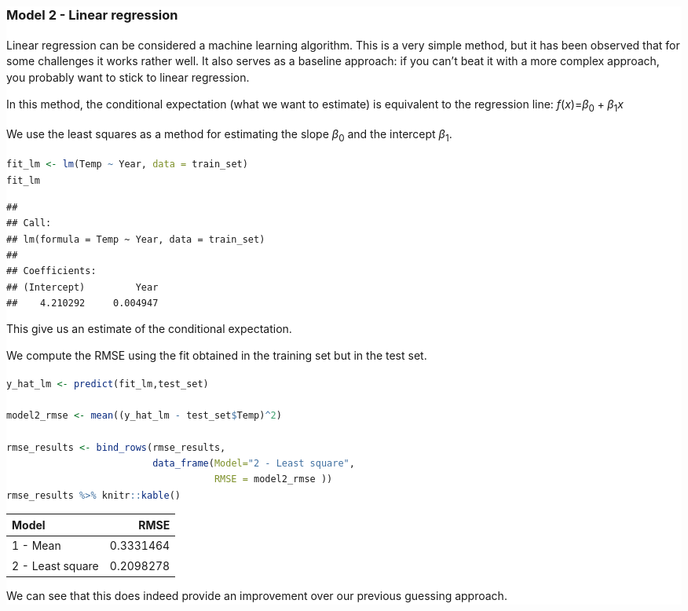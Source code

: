 ### Model 2 - Linear regression

Linear regression can be considered a machine learning algorithm. This is a very simple method, but it has been observed that for some challenges it works rather well. It also serves as a baseline approach: if you can’t beat it with a more complex approach, you probably want to stick to linear regression.

In this method, the conditional expectation (what we want to estimate) is equivalent to the regression line:
*f*(*x*)=*β*<sub>0</sub> + *β*<sub>1</sub>*x*

We use the least squares as a method for estimating the slope *β*<sub>0</sub> and the intercept *β*<sub>1</sub>.

``` r
fit_lm <- lm(Temp ~ Year, data = train_set)
fit_lm
```

    ## 
    ## Call:
    ## lm(formula = Temp ~ Year, data = train_set)
    ## 
    ## Coefficients:
    ## (Intercept)         Year  
    ##    4.210292     0.004947

This give us an estimate of the conditional expectation.

We compute the RMSE using the fit obtained in the training set but in the test set.

``` r
y_hat_lm <- predict(fit_lm,test_set)

model2_rmse <- mean((y_hat_lm - test_set$Temp)^2)

rmse_results <- bind_rows(rmse_results,
                          data_frame(Model="2 - Least square",  
                                     RMSE = model2_rmse ))
rmse_results %>% knitr::kable()
```

| Model            |       RMSE|
|:-----------------|----------:|
| 1 - Mean         |  0.3331464|
| 2 - Least square |  0.2098278|

We can see that this does indeed provide an improvement over our previous guessing approach.
